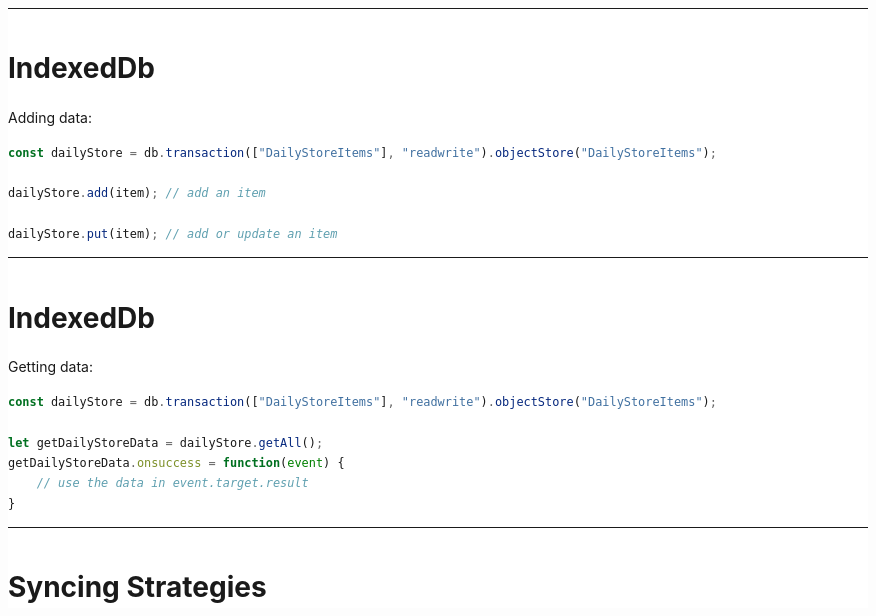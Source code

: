 ```javascript
```

---

# IndexedDb

Adding data:

```javascript
const dailyStore = db.transaction(["DailyStoreItems"], "readwrite").objectStore("DailyStoreItems");

dailyStore.add(item); // add an item

dailyStore.put(item); // add or update an item
```

---

# IndexedDb

Getting data:

```javascript
const dailyStore = db.transaction(["DailyStoreItems"], "readwrite").objectStore("DailyStoreItems");

let getDailyStoreData = dailyStore.getAll();
getDailyStoreData.onsuccess = function(event) {
	// use the data in event.target.result
}
```

---
# Syncing Strategies
